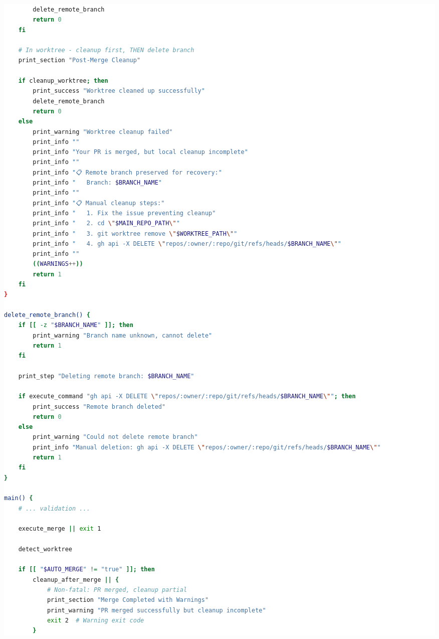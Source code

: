 ```bash
        delete_remote_branch
        return 0
    fi

    # In worktree - cleanup first, THEN delete branch
    print_section "Post-Merge Cleanup"

    if cleanup_worktree; then
        print_success "Worktree cleaned up successfully"
        delete_remote_branch
        return 0
    else
        print_warning "Worktree cleanup failed"
        print_info ""
        print_info "Your PR is merged, but local cleanup incomplete"
        print_info ""
        print_info "📋 Remote branch preserved for recovery:"
        print_info "   Branch: $BRANCH_NAME"
        print_info ""
        print_info "📋 Manual cleanup steps:"
        print_info "   1. Fix the issue preventing cleanup"
        print_info "   2. cd \"$MAIN_REPO_PATH\""
        print_info "   3. git worktree remove \"$WORKTREE_PATH\""
        print_info "   4. gh api -X DELETE \"repos/:owner/:repo/git/refs/heads/$BRANCH_NAME\""
        print_info ""
        ((WARNINGS++))
        return 1
    fi
}

delete_remote_branch() {
    if [[ -z "$BRANCH_NAME" ]]; then
        print_warning "Branch name unknown, cannot delete"
        return 1
    fi

    print_step "Deleting remote branch: $BRANCH_NAME"

    if execute_command "gh api -X DELETE \"repos/:owner/:repo/git/refs/heads/$BRANCH_NAME\""; then
        print_success "Remote branch deleted"
        return 0
    else
        print_warning "Could not delete remote branch"
        print_info "Manual deletion: gh api -X DELETE \"repos/:owner/:repo/git/refs/heads/$BRANCH_NAME\""
        return 1
    fi
}

main() {
    # ... validation ...

    execute_merge || exit 1

    detect_worktree

    if [[ "$AUTO_MERGE" != "true" ]]; then
        cleanup_after_merge || {
            # Non-fatal: PR merged, cleanup partial
            print_section "Merge Completed with Warnings"
            print_warning "PR merged successfully but cleanup incomplete"
            exit 2  # Warning exit code
        }
```